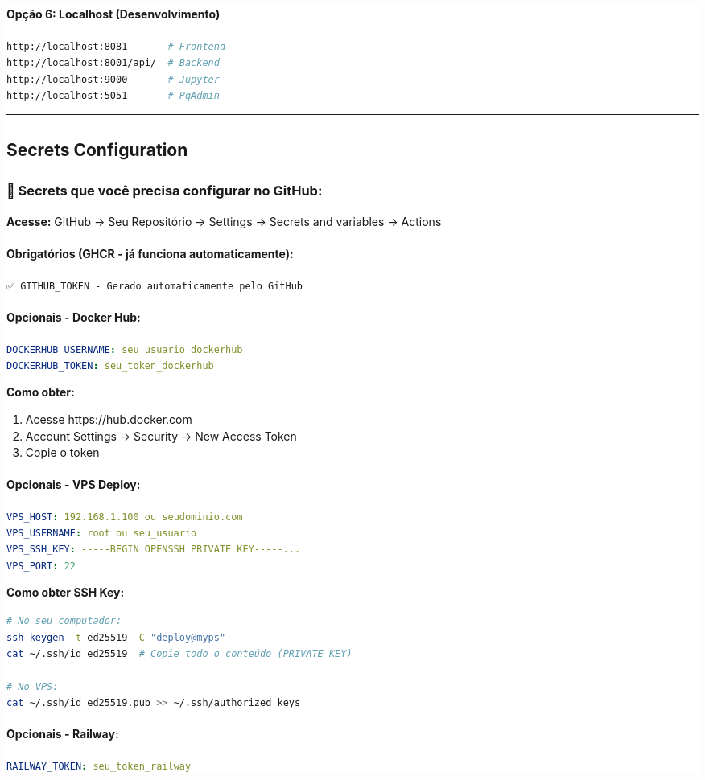 #### **Opção 6: Localhost (Desenvolvimento)**
```bash
http://localhost:8081       # Frontend
http://localhost:8001/api/  # Backend
http://localhost:9000       # Jupyter
http://localhost:5051       # PgAdmin
```

---

## Secrets Configuration

### 🔐 Secrets que você precisa configurar no GitHub:

**Acesse:** GitHub → Seu Repositório → Settings → Secrets and variables → Actions

#### **Obrigatórios (GHCR - já funciona automaticamente):**
```
✅ GITHUB_TOKEN - Gerado automaticamente pelo GitHub
```

#### **Opcionais - Docker Hub:**
```yaml
DOCKERHUB_USERNAME: seu_usuario_dockerhub
DOCKERHUB_TOKEN: seu_token_dockerhub
```

**Como obter:**
1. Acesse https://hub.docker.com
2. Account Settings → Security → New Access Token
3. Copie o token

#### **Opcionais - VPS Deploy:**
```yaml
VPS_HOST: 192.168.1.100 ou seudominio.com
VPS_USERNAME: root ou seu_usuario
VPS_SSH_KEY: -----BEGIN OPENSSH PRIVATE KEY-----...
VPS_PORT: 22
```

**Como obter SSH Key:**
```bash
# No seu computador:
ssh-keygen -t ed25519 -C "deploy@myps"
cat ~/.ssh/id_ed25519  # Copie todo o conteúdo (PRIVATE KEY)

# No VPS:
cat ~/.ssh/id_ed25519.pub >> ~/.ssh/authorized_keys
```

#### **Opcionais - Railway:**
```yaml
RAILWAY_TOKEN: seu_token_railway
```
